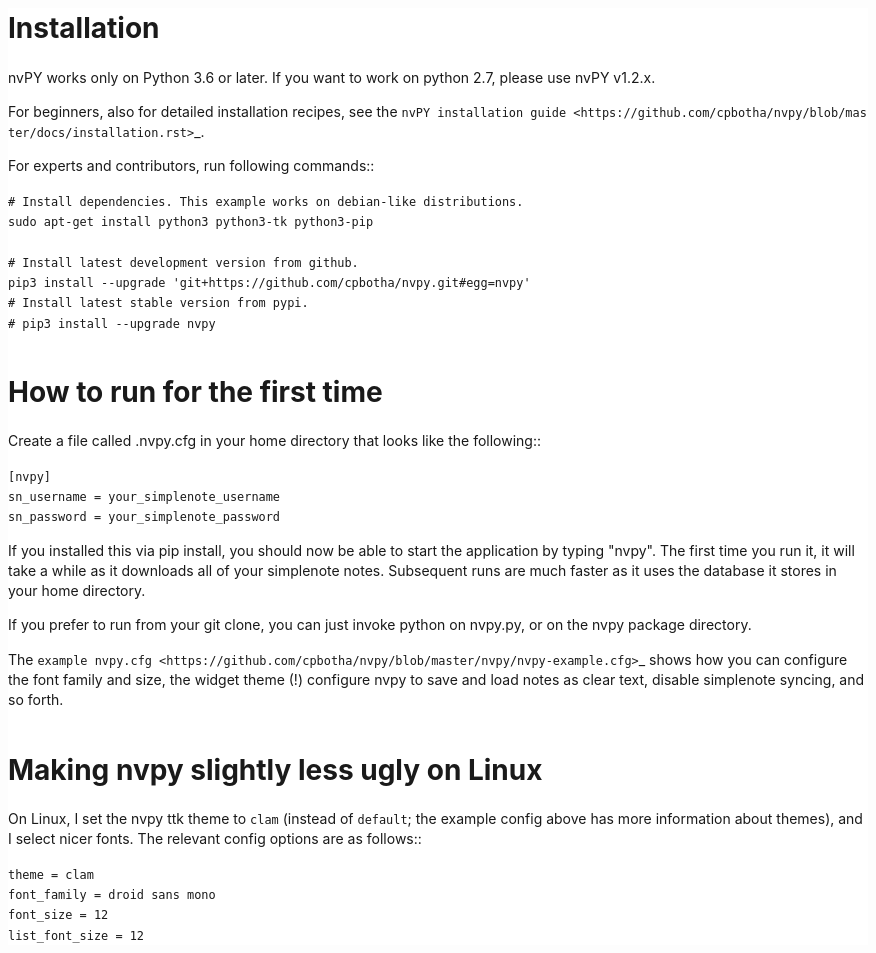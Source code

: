 Installation
============

nvPY works only on Python 3.6 or later.  If you want to work on python 2.7, please use nvPY v1.2.x.

For beginners, also for detailed installation recipes, see the `nvPY installation guide <https://github.com/cpbotha/nvpy/blob/master/docs/installation.rst>`_.

For experts and contributors, run following commands::

    # Install dependencies. This example works on debian-like distributions.
    sudo apt-get install python3 python3-tk python3-pip

    # Install latest development version from github.
    pip3 install --upgrade 'git+https://github.com/cpbotha/nvpy.git#egg=nvpy'
    # Install latest stable version from pypi.
    # pip3 install --upgrade nvpy

How to run for the first time
=============================

Create a file called .nvpy.cfg in your home directory that looks like
the following::

    [nvpy]
    sn_username = your_simplenote_username
    sn_password = your_simplenote_password

If you installed this via pip install, you should now be able to start
the application by typing "nvpy". The first time you run it, it will take
a while as it downloads all of your simplenote notes. Subsequent runs
are much faster as it uses the database it stores in your home directory.

If you prefer to run from your git clone, you can just invoke python on nvpy.py, or on the nvpy package directory.

The `example nvpy.cfg <https://github.com/cpbotha/nvpy/blob/master/nvpy/nvpy-example.cfg>`_ shows how you can configure the font 
family and size, the widget theme (!) configure nvpy to save and load notes as clear text, disable simplenote syncing, and so forth.

Making nvpy slightly less ugly on Linux
=======================================

On Linux, I set the nvpy ttk theme to ``clam`` (instead of ``default``; the example
config above has more information about themes), and I select nicer fonts. The
relevant config options are as follows::

    theme = clam
    font_family = droid sans mono
    font_size = 12
    list_font_size = 12

